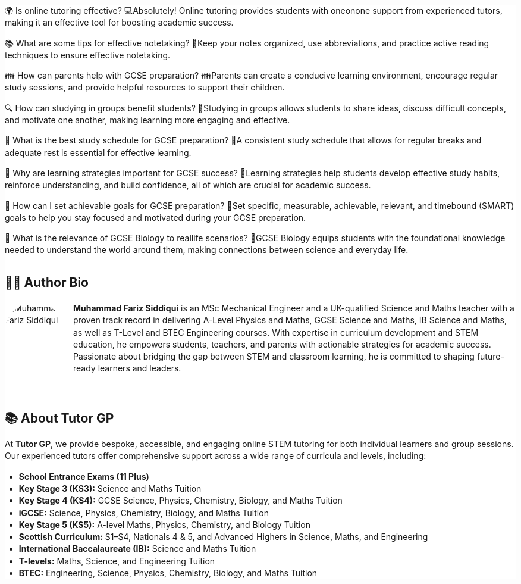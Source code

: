 <p>🌍 Is online tutoring effective? 💻Absolutely! Online tutoring provides students with oneonone support from experienced tutors, making it an effective tool for boosting academic success.</p>
<p>📚 What are some tips for effective notetaking? 📝Keep your notes organized, use abbreviations, and practice active reading techniques to ensure effective notetaking.</p>
<p>👪 How can parents help with GCSE preparation? 👪Parents can create a conducive learning environment, encourage regular study sessions, and provide helpful resources to support their children.</p>
<p>🔍 How can studying in groups benefit students? 🤝Studying in groups allows students to share ideas, discuss difficult concepts, and motivate one another, making learning more engaging and effective.</p>
<p>📅 What is the best study schedule for GCSE preparation? 📅A consistent study schedule that allows for regular breaks and adequate rest is essential for effective learning.</p>
<p>🤨 Why are learning strategies important for GCSE success? 🤨Learning strategies help students develop effective study habits, reinforce understanding, and build confidence, all of which are crucial for academic success.</p>
<p>🎯 How can I set achievable goals for GCSE preparation? 🎯Set specific, measurable, achievable, relevant, and timebound (SMART) goals to help you stay focused and motivated during your GCSE preparation.</p>
<p>🌱 What is the relevance of GCSE Biology to reallife scenarios? 🌱GCSE Biology equips students with the foundational knowledge needed to understand the world around them, making connections between science and everyday life.</p>



## 👨‍🏫 Author Bio

<img src="https://tutorgp.github.io/blogs/images/TutorGP-Author-Siddiqui.jpg" alt="Muhammad Fariz Siddiqui" width="100" height="100" style="float:left;margin:0 15px 15px 0;border-radius:50%;">

**Muhammad Fariz Siddiqui** is an MSc Mechanical Engineer and a UK-qualified Science and Maths teacher with a proven track record in delivering A-Level Physics and Maths, GCSE Science and Maths, IB Science and Maths, as well as T-Level and BTEC Engineering courses. With expertise in curriculum development and STEM education, he empowers students, teachers, and parents with actionable strategies for academic success. Passionate about bridging the gap between STEM and classroom learning, he is committed to shaping future-ready learners and leaders.

<div style="clear:both;"></div>

---

## 📚 About Tutor GP

At **Tutor GP**, we provide bespoke, accessible, and engaging online STEM tutoring for both individual learners and group sessions. Our experienced tutors offer comprehensive support across a wide range of curricula and levels, including:

- **School Entrance Exams (11 Plus)**
- **Key Stage 3 (KS3):** Science and Maths Tuition
- **Key Stage 4 (KS4):** GCSE Science, Physics, Chemistry, Biology, and Maths Tuition
- **iGCSE:** Science, Physics, Chemistry, Biology, and Maths Tuition
- **Key Stage 5 (KS5):** A-level Maths, Physics, Chemistry, and Biology Tuition
- **Scottish Curriculum:** S1–S4, Nationals 4 & 5, and Advanced Highers in Science, Maths, and Engineering
- **International Baccalaureate (IB):** Science and Maths Tuition
- **T-levels:** Maths, Science, and Engineering Tuition
- **BTEC:** Engineering, Science, Physics, Chemistry, Biology, and Maths Tuition
